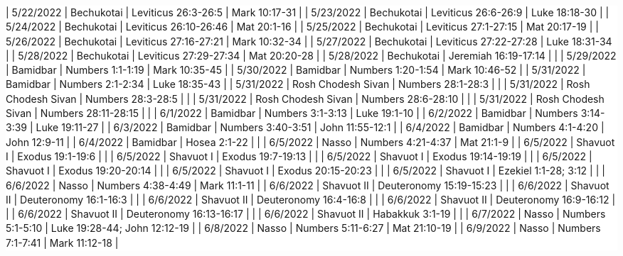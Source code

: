 | 5/22/2022  | Bechukotai                       | Leviticus 26:3-26:5                                         | Mark 10:17-31                |
| 5/23/2022  | Bechukotai                       | Leviticus 26:6-26:9                                         | Luke 18:18-30                |
| 5/24/2022  | Bechukotai                       | Leviticus 26:10-26:46                                       | Mat 20:1-16                  |
| 5/25/2022  | Bechukotai                       | Leviticus 27:1-27:15                                        | Mat 20:17-19                 |
| 5/26/2022  | Bechukotai                       | Leviticus 27:16-27:21                                       | Mark 10:32-34                |
| 5/27/2022  | Bechukotai                       | Leviticus 27:22-27:28                                       | Luke 18:31-34                |
| 5/28/2022  | Bechukotai                       | Leviticus 27:29-27:34                                       | Mat 20:20-28                 |
| 5/28/2022  | Bechukotai                       | Jeremiah 16:19-17:14                                        |                              |
| 5/29/2022  | Bamidbar                         | Numbers 1:1-1:19                                            | Mark 10:35-45                |
| 5/30/2022  | Bamidbar                         | Numbers 1:20-1:54                                           | Mark 10:46-52                |
| 5/31/2022  | Bamidbar                         | Numbers 2:1-2:34                                            | Luke 18:35-43                |
| 5/31/2022  | Rosh Chodesh Sivan               | Numbers 28:1-28:3                                           |                              |
| 5/31/2022  | Rosh Chodesh Sivan               | Numbers 28:3-28:5                                           |                              |
| 5/31/2022  | Rosh Chodesh Sivan               | Numbers 28:6-28:10                                          |                              |
| 5/31/2022  | Rosh Chodesh Sivan               | Numbers 28:11-28:15                                         |                              |
| 6/1/2022   | Bamidbar                         | Numbers 3:1-3:13                                            | Luke 19:1-10                 |
| 6/2/2022   | Bamidbar                         | Numbers 3:14-3:39                                           | Luke 19:11-27                |
| 6/3/2022   | Bamidbar                         | Numbers 3:40-3:51                                           | John 11:55-12:1              |
| 6/4/2022   | Bamidbar                         | Numbers 4:1-4:20                                            | John 12:9-11                 |
| 6/4/2022   | Bamidbar                         | Hosea 2:1-22                                                |                              |
| 6/5/2022   | Nasso                            | Numbers 4:21-4:37                                           | Mat 21:1-9                   |
| 6/5/2022   | Shavuot I                        | Exodus 19:1-19:6                                            |                              |
| 6/5/2022   | Shavuot I                        | Exodus 19:7-19:13                                           |                              |
| 6/5/2022   | Shavuot I                        | Exodus 19:14-19:19                                          |                              |
| 6/5/2022   | Shavuot I                        | Exodus 19:20-20:14                                          |                              |
| 6/5/2022   | Shavuot I                        | Exodus 20:15-20:23                                          |                              |
| 6/5/2022   | Shavuot I                        | Ezekiel 1:1-28; 3:12                                        |                              |
| 6/6/2022   | Nasso                            | Numbers 4:38-4:49                                           | Mark 11:1-11                 |
| 6/6/2022   | Shavuot II                       | Deuteronomy 15:19-15:23                                     |                              |
| 6/6/2022   | Shavuot II                       | Deuteronomy 16:1-16:3                                       |                              |
| 6/6/2022   | Shavuot II                       | Deuteronomy 16:4-16:8                                       |                              |
| 6/6/2022   | Shavuot II                       | Deuteronomy 16:9-16:12                                      |                              |
| 6/6/2022   | Shavuot II                       | Deuteronomy 16:13-16:17                                     |                              |
| 6/6/2022   | Shavuot II                       | Habakkuk 3:1-19                                             |                              |
| 6/7/2022   | Nasso                            | Numbers 5:1-5:10                                            | Luke 19:28-44; John 12:12-19 |
| 6/8/2022   | Nasso                            | Numbers 5:11-6:27                                           | Mat 21:10-19                 |
| 6/9/2022   | Nasso                            | Numbers 7:1-7:41                                            | Mark 11:12-18                |